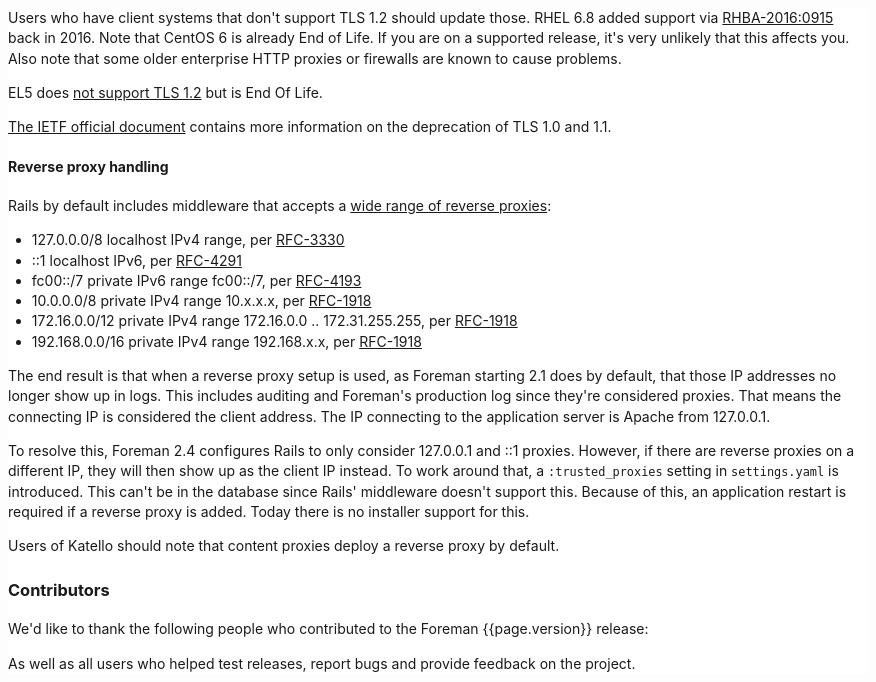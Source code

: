 Users who have client systems that don't support TLS 1.2 should update those. RHEL 6.8 added support via [RHBA-2016:0915](https://access.redhat.com/errata/RHBA-2016:0915) back in 2016. Note that CentOS 6 is already End of Life. If you are on a supported release, it's very unlikely that this affects you. Also note that some older enterprise HTTP proxies or firewalls are known to cause problems.

EL5 does [not support TLS 1.2](https://access.redhat.com/articles/1294573) but is End Of Life.

[The IETF official document](https://datatracker.ietf.org/doc/rfc8996/) contains more information on the deprecation of TLS 1.0 and 1.1.

#### Reverse proxy handling

Rails by default includes middleware that accepts a [wide range of reverse proxies](https://github.com/rails/rails/blob/8da6ba9cae21beae1ee3c379db7b7113d2731c9b/actionpack/lib/action_dispatch/middleware/remote_ip.rb#L31-L42):

* 127.0.0.0/8 localhost IPv4 range, per [RFC-3330](https://tools.ietf.org/html/rfc3330)
* ::1 localhost IPv6, per [RFC-4291](https://tools.ietf.org/html/rfc4291#section-2.5.3)
* fc00::/7 private IPv6 range fc00::/7, per [RFC-4193](https://tools.ietf.org/html/rfc4193)
* 10.0.0.0/8  private IPv4 range 10.x.x.x, per [RFC-1918](https://tools.ietf.org/html/rfc1918)
* 172.16.0.0/12  private IPv4 range 172.16.0.0 .. 172.31.255.255, per [RFC-1918](https://tools.ietf.org/html/rfc1918)
* 192.168.0.0/16  private IPv4 range 192.168.x.x, per [RFC-1918](https://tools.ietf.org/html/rfc1918)

The end result is that when a reverse proxy setup is used, as Foreman starting 2.1 does by default, that those IP addresses no longer show up in logs. This includes auditing and Foreman's production log since they're considered proxies. That means the connecting IP is considered the client address. The IP connecting to the application server is Apache from 127.0.0.1.

To resolve this, Foreman 2.4 configures Rails to only consider 127.0.0.1 and ::1 proxies. However, if there are reverse proxies on a different IP, they will then show up as the client IP instead. To work around that, a `:trusted_proxies` setting in `settings.yaml` is introduced. This can't be in the database since Rails' middleware doesn't support this. Because of this, an application restart is required if a reverse proxy is added. Today there is no installer support for this.

Users of Katello should note that content proxies deploy a reverse proxy by default.

### Contributors

We'd like to thank the following people who contributed to the Foreman {{page.version}} release:



As well as all users who helped test releases, report bugs and provide feedback on the project.

